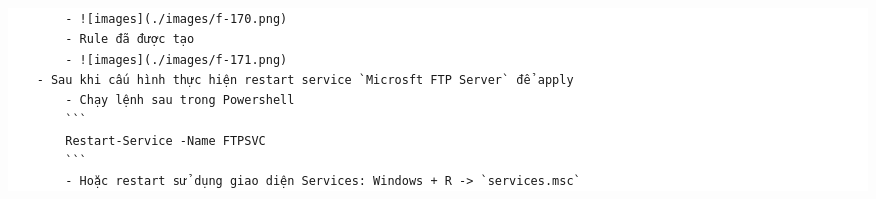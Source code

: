 			- ![images](./images/f-170.png)
			- Rule đã được tạo 
			- ![images](./images/f-171.png)
		- Sau khi cấu hình thực hiện restart service `Microsft FTP Server` để apply
			- Chạy lệnh sau trong Powershell
			```
			Restart-Service -Name FTPSVC
			```
			- Hoặc restart sử dụng giao diện Services: Windows + R -> `services.msc`